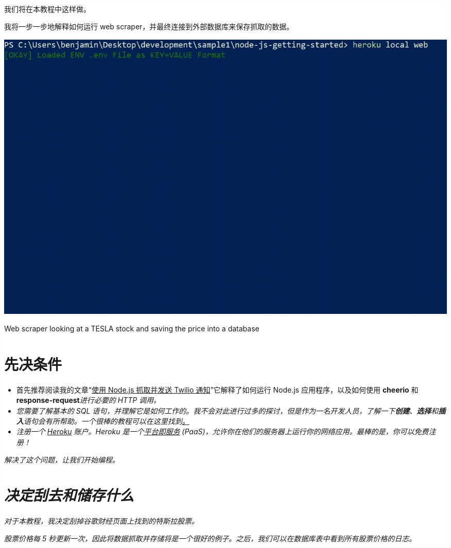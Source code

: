 我们将在本教程中这样做。

我将一步一步地解释如何运行 web scraper，并最终连接到外部数据库来保存抓取的数据。

![](img/801666146ba86f9935671591d4b647cd.png)

Web scraper looking at a TESLA stock and saving the price into a database

# 先决条件

*   首先推荐阅读我的文章“[使用 Node.js 抓取并发送 Twilio 通知](/use-node-js-to-scrape-and-send-twilio-notifications-e9c0193adde4)”它解释了如何运行 Node.js 应用程序，以及如何使用 **cheerio** 和**response-request***进行必要的 HTTP 调用。*
*   *您需要了解基本的 SQL 语句，并理解它是如何工作的。我不会对此进行过多的探讨，但是作为一名开发人员，了解一下**创建**、**选择**和**插入**语句会有所帮助。一个很棒的教程可以在这里找到[。](https://www.w3schools.com/sql/)*
*   *注册一个 [Heroku](https://heroku.com/) 账户。Heroku 是一个[平台即服务](https://en.wikipedia.org/wiki/Platform_as_a_service) (PaaS)，允许你在他们的服务器上运行你的网络应用。最棒的是，你可以免费注册！*

*解决了这个问题，让我们开始编程。*

# *决定刮去和储存什么*

*对于本教程，我决定刮掉谷歌财经页面上找到的特斯拉股票。*

*股票价格每 5 秒更新一次，因此将数据抓取并存储将是一个很好的例子。之后，我们可以在数据库表中看到所有股票价格的日志。*
